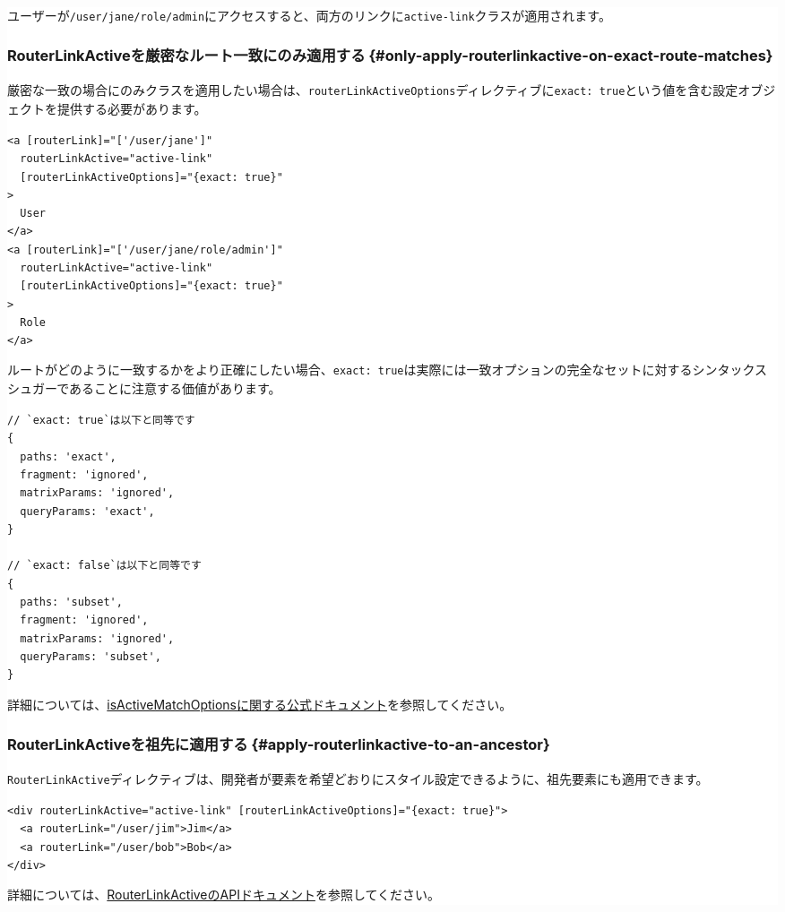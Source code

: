 ユーザーが`/user/jane/role/admin`にアクセスすると、両方のリンクに`active-link`クラスが適用されます。

### RouterLinkActiveを厳密なルート一致にのみ適用する {#only-apply-routerlinkactive-on-exact-route-matches}

厳密な一致の場合にのみクラスを適用したい場合は、`routerLinkActiveOptions`ディレクティブに`exact: true`という値を含む設定オブジェクトを提供する必要があります。

```angular-html
<a [routerLink]="['/user/jane']"
  routerLinkActive="active-link"
  [routerLinkActiveOptions]="{exact: true}"
>
  User
</a>
<a [routerLink]="['/user/jane/role/admin']"
  routerLinkActive="active-link"
  [routerLinkActiveOptions]="{exact: true}"
>
  Role
</a>
```

ルートがどのように一致するかをより正確にしたい場合、`exact: true`は実際には一致オプションの完全なセットに対するシンタックスシュガーであることに注意する価値があります。

```angular-ts
// `exact: true`は以下と同等です
{
  paths: 'exact',
  fragment: 'ignored',
  matrixParams: 'ignored',
  queryParams: 'exact',
}

// `exact: false`は以下と同等です
{
  paths: 'subset',
  fragment: 'ignored',
  matrixParams: 'ignored',
  queryParams: 'subset',
}
```

詳細については、[isActiveMatchOptionsに関する公式ドキュメント](/api/router/IsActiveMatchOptions)を参照してください。

### RouterLinkActiveを祖先に適用する {#apply-routerlinkactive-to-an-ancestor}

`RouterLinkActive`ディレクティブは、開発者が要素を希望どおりにスタイル設定できるように、祖先要素にも適用できます。

```angular-html
<div routerLinkActive="active-link" [routerLinkActiveOptions]="{exact: true}">
  <a routerLink="/user/jim">Jim</a>
  <a routerLink="/user/bob">Bob</a>
</div>
```

詳細については、[RouterLinkActiveのAPIドキュメント](/api/router/RouterLinkActive)を参照してください。
